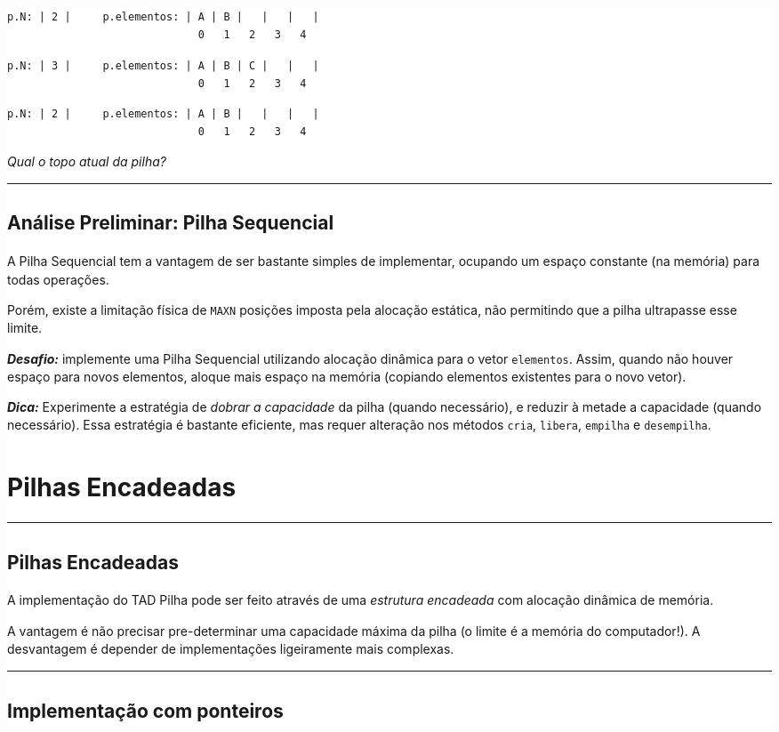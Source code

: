 ```
p.N: | 2 |     p.elementos: | A | B |   |   |   |   
                              0   1   2   3   4   
```

```
p.N: | 3 |     p.elementos: | A | B | C |   |   |   
                              0   1   2   3   4   
```

```
p.N: | 2 |     p.elementos: | A | B |   |   |   |   
                              0   1   2   3   4   
```

*Qual o topo atual da pilha?*

---------

## Análise Preliminar: Pilha Sequencial

A Pilha Sequencial tem a vantagem de ser bastante simples de implementar, ocupando um espaço constante (na memória) para todas operações.

Porém, existe a limitação física de `MAXN` posições imposta pela alocação estática, 
não permitindo que a pilha ultrapasse esse limite.

***Desafio:*** implemente uma Pilha Sequencial utilizando alocação dinâmica para o vetor `elementos`. 
Assim, quando não houver espaço
para novos elementos, aloque mais espaço na memória (copiando elementos existentes para o novo vetor).

***Dica:*** Experimente a estratégia de *dobrar a capacidade* da pilha (quando necessário), e reduzir à metade a capacidade (quando necessário). Essa estratégia é bastante eficiente, mas requer alteração nos métodos `cria`, `libera`, `empilha` e `desempilha`.




# Pilhas Encadeadas

--------

## Pilhas Encadeadas

A implementação do TAD Pilha pode ser feito através de uma *estrutura encadeada* com alocação dinâmica de memória.

A vantagem é não precisar pre-determinar uma capacidade máxima da pilha (o limite é a memória do computador!).
A desvantagem é depender de implementações ligeiramente mais complexas.


-------

## Implementação com ponteiros

